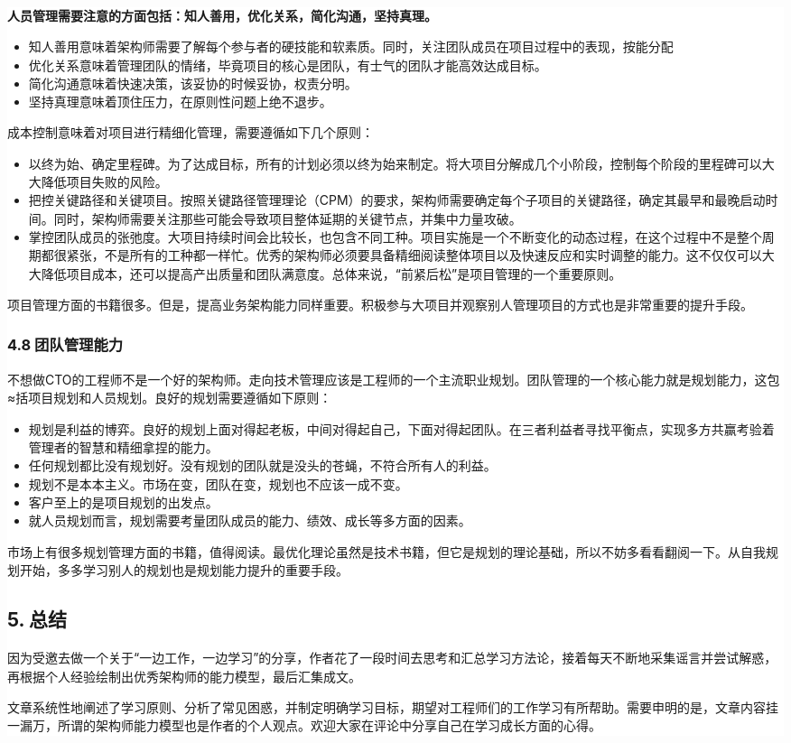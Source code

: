 **人员管理需要注意的方面包括：知人善用，优化关系，简化沟通，坚持真理。**

- 知人善用意味着架构师需要了解每个参与者的硬技能和软素质。同时，关注团队成员在项目过程中的表现，按能分配
- 优化关系意味着管理团队的情绪，毕竟项目的核心是团队，有士气的团队才能高效达成目标。
- 简化沟通意味着快速决策，该妥协的时候妥协，权责分明。
- 坚持真理意味着顶住压力，在原则性问题上绝不退步。

成本控制意味着对项目进行精细化管理，需要遵循如下几个原则：

- 以终为始、确定里程碑。为了达成目标，所有的计划必须以终为始来制定。将大项目分解成几个小阶段，控制每个阶段的里程碑可以大大降低项目失败的风险。
- 把控关键路径和关键项目。按照关键路径管理理论（CPM）的要求，架构师需要确定每个子项目的关键路径，确定其最早和最晚启动时间。同时，架构师需要关注那些可能会导致项目整体延期的关键节点，并集中力量攻破。
- 掌控团队成员的张弛度。大项目持续时间会比较长，也包含不同工种。项目实施是一个不断变化的动态过程，在这个过程中不是整个周期都很紧张，不是所有的工种都一样忙。优秀的架构师必须要具备精细阅读整体项目以及快速反应和实时调整的能力。这不仅仅可以大大降低项目成本，还可以提高产出质量和团队满意度。总体来说，“前紧后松”是项目管理的一个重要原则。

项目管理方面的书籍很多。但是，提高业务架构能力同样重要。积极参与大项目并观察别人管理项目的方式也是非常重要的提升手段。

### 4.8 团队管理能力

不想做CTO的工程师不是一个好的架构师。走向技术管理应该是工程师的一个主流职业规划。团队管理的一个核心能力就是规划能力，这包≈括项目规划和人员规划。良好的规划需要遵循如下原则：

- 规划是利益的博弈。良好的规划上面对得起老板，中间对得起自己，下面对得起团队。在三者利益者寻找平衡点，实现多方共赢考验着管理者的智慧和精细拿捏的能力。
- 任何规划都比没有规划好。没有规划的团队就是没头的苍蝇，不符合所有人的利益。
- 规划不是本本主义。市场在变，团队在变，规划也不应该一成不变。
- 客户至上的是项目规划的出发点。
- 就人员规划而言，规划需要考量团队成员的能力、绩效、成长等多方面的因素。

市场上有很多规划管理方面的书籍，值得阅读。最优化理论虽然是技术书籍，但它是规划的理论基础，所以不妨多看看翻阅一下。从自我规划开始，多多学习别人的规划也是规划能力提升的重要手段。

## 5. 总结

因为受邀去做一个关于“一边工作，一边学习”的分享，作者花了一段时间去思考和汇总学习方法论，接着每天不断地采集谣言并尝试解惑，再根据个人经验绘制出优秀架构师的能力模型，最后汇集成文。

文章系统性地阐述了学习原则、分析了常见困惑，并制定明确学习目标，期望对工程师们的工作学习有所帮助。需要申明的是，文章内容挂一漏万，所谓的架构师能力模型也是作者的个人观点。欢迎大家在评论中分享自己在学习成长方面的心得。